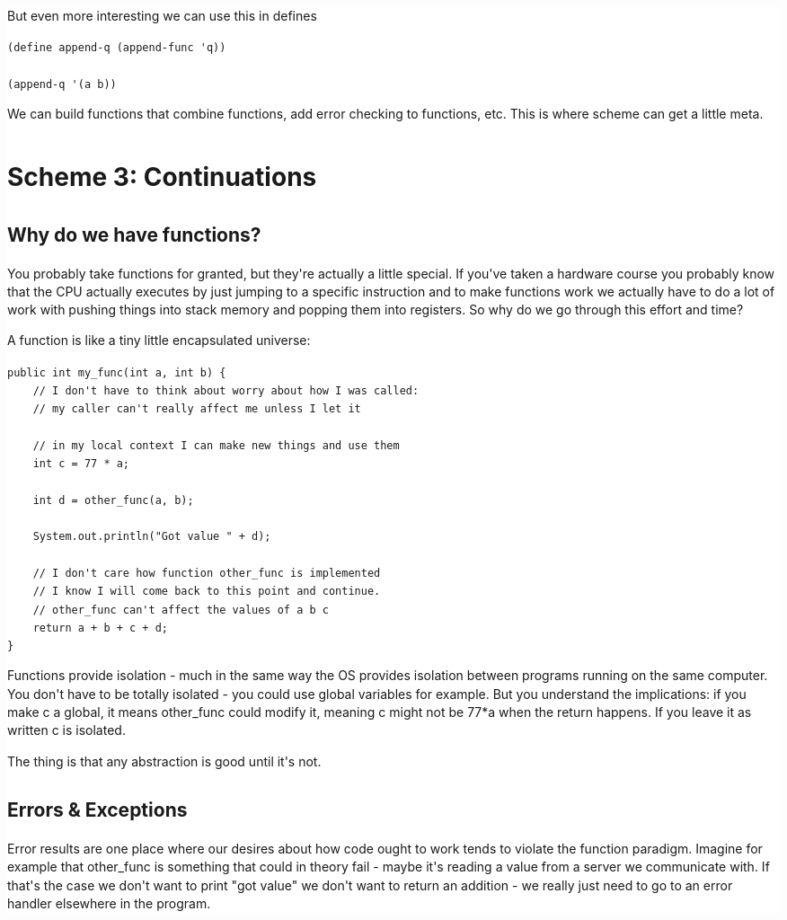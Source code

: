 But even more interesting we can use this in defines

    (define append-q (append-func 'q))

    (append-q '(a b))

We can build functions that combine functions, add error checking to
functions, etc.  This is where scheme can get a little meta.

# Scheme 3: Continuations

## Why do we have functions?

You probably take functions for granted, but they're actually a little
special.  If you've taken a hardware course you probably know that the
CPU actually executes by just jumping to a specific instruction and to
make functions work we actually have to do a lot of work with pushing
things into stack memory and popping them into registers.  So why do
we go through this effort and time?

A function is like a tiny little encapsulated universe:

    public int my_func(int a, int b) {
        // I don't have to think about worry about how I was called:
        // my caller can't really affect me unless I let it
        
        // in my local context I can make new things and use them
        int c = 77 * a;
        
        int d = other_func(a, b);
        
        System.out.println("Got value " + d);
        
        // I don't care how function other_func is implemented
        // I know I will come back to this point and continue.
        // other_func can't affect the values of a b c
        return a + b + c + d;
    }

Functions provide isolation - much in the same way the OS provides
isolation between programs running on the same computer.  You don't
have to be totally isolated - you could use global variables for
example.  But you understand the implications: if you make c a global,
it means other\_func could modify it, meaning c might not be 77*a when
the return happens.  If you leave it as written c is isolated.

The thing is that any abstraction is good until it's not.

## Errors & Exceptions

Error results are one place where our desires about how code ought to
work tends to violate the function paradigm.  Imagine for example that
other\_func is something that could in theory fail - maybe it's
reading a value from a server we communicate with.  If that's the case
we don't want to print "got value" we don't want to return an
addition - we really just need to go to an error handler elsewhere in
the program.
